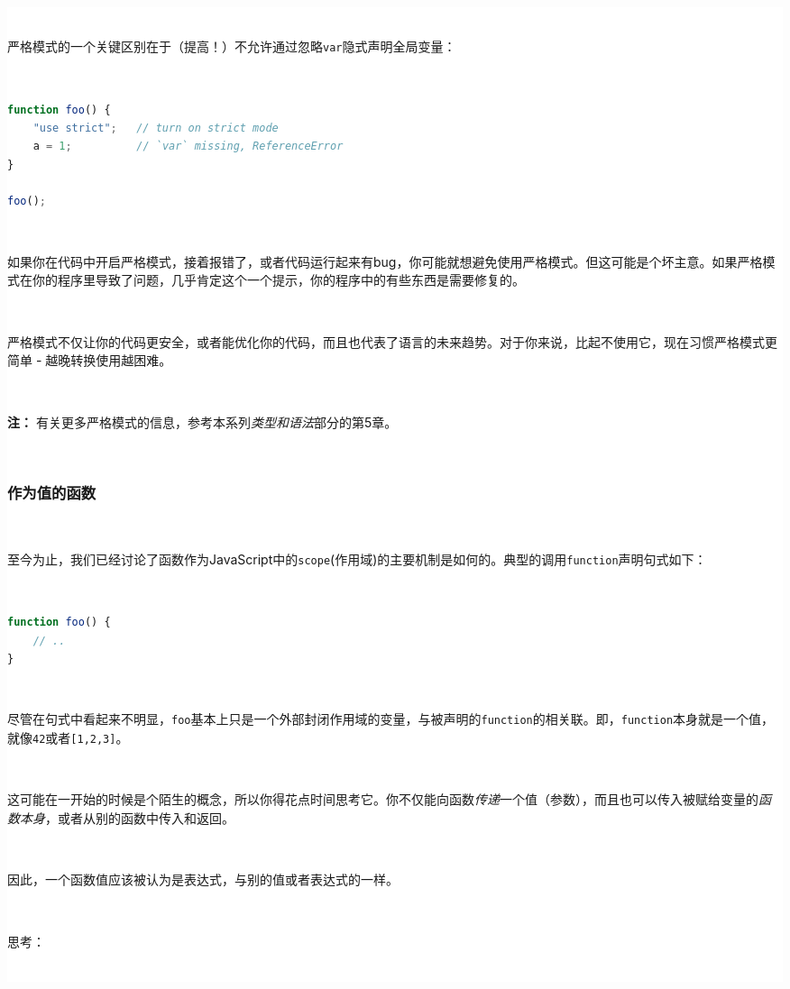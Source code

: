 &nbsp;

严格模式的一个关键区别在于（提高！）不允许通过忽略`var`隐式声明全局变量：

&nbsp;

```js
function foo() {
	"use strict";	// turn on strict mode
	a = 1;			// `var` missing, ReferenceError
}

foo();
```

&nbsp;

如果你在代码中开启严格模式，接着报错了，或者代码运行起来有bug，你可能就想避免使用严格模式。但这可能是个坏主意。如果严格模式在你的程序里导致了问题，几乎肯定这个一个提示，你的程序中的有些东西是需要修复的。

&nbsp;

严格模式不仅让你的代码更安全，或者能优化你的代码，而且也代表了语言的未来趋势。对于你来说，比起不使用它，现在习惯严格模式更简单 - 越晚转换使用越困难。

&nbsp;

**注：** 有关更多严格模式的信息，参考本系列*类型和语法*部分的第5章。

&nbsp;

### 作为值的函数

&nbsp;

至今为止，我们已经讨论了函数作为JavaScript中的`scope`(作用域)的主要机制是如何的。典型的调用`function`声明句式如下：

&nbsp;

```js
function foo() {
	// ..
}
```

&nbsp;

尽管在句式中看起来不明显，`foo`基本上只是一个外部封闭作用域的变量，与被声明的`function`的相关联。即，`function`本身就是一个值，就像`42`或者`[1,2,3]`。

&nbsp;

这可能在一开始的时候是个陌生的概念，所以你得花点时间思考它。你不仅能向函数*传递*一个值（参数），而且也可以传入被赋给变量的*函数本身*，或者从别的函数中传入和返回。

&nbsp;

因此，一个函数值应该被认为是表达式，与别的值或者表达式的一样。

&nbsp;

思考：

&nbsp;
